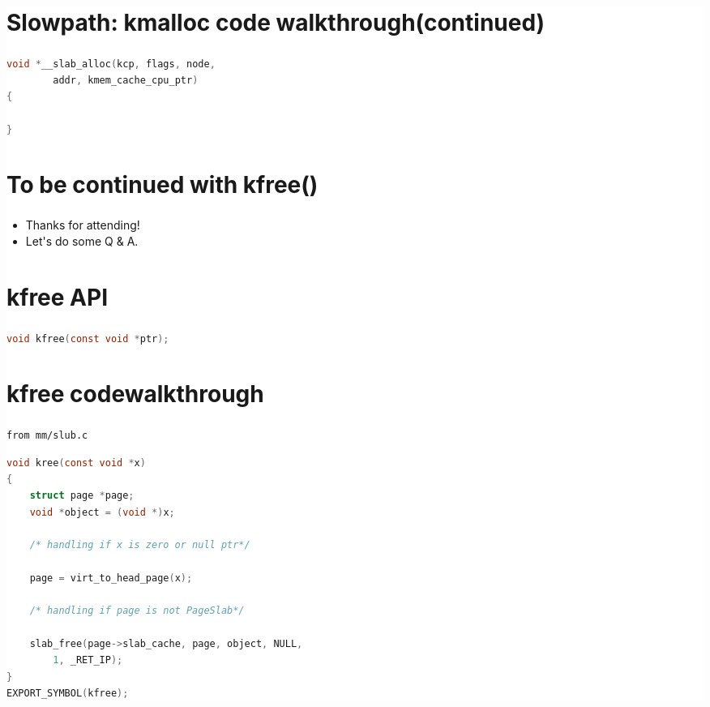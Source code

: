 # Slowpath: kmalloc code walkthrough(continued)

```C
void *__slab_alloc(kcp, flags, node, 
		addr, kmem_cache_cpu_ptr)
{

}
```

# To be continued with kfree()

- Thanks for attending!
- Let's do some Q & A.

# kfree API

```C
void kfree(const void *ptr);
```

# kfree codewalkthrough

`from mm/slub.c`

```C
void kree(const void *x)
{
	struct page *page;
	void *object = (void *)x;
	
	/* handling if x is zero or null ptr*/

	page = virt_to_head_page(x);

	/* handling if page is not PageSlab*/

	slab_free(page->slab_cache, page, object, NULL, 
		1, _RET_IP);
}
EXPORT_SYMBOL(kfree);
```
